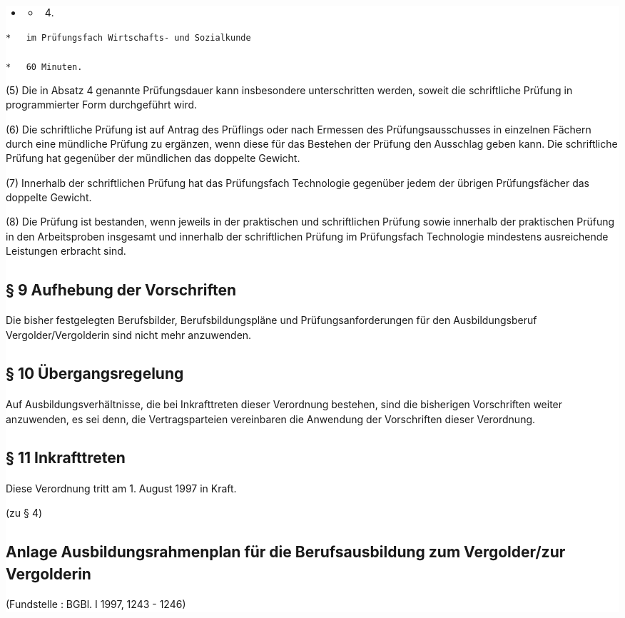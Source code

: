 
*    *   4.

    *   im Prüfungsfach Wirtschafts- und Sozialkunde

    *   60 Minuten.




(5) Die in Absatz 4 genannte Prüfungsdauer kann insbesondere
unterschritten werden, soweit die schriftliche Prüfung in
programmierter Form durchgeführt wird.

(6) Die schriftliche Prüfung ist auf Antrag des Prüflings oder nach
Ermessen des Prüfungsausschusses in einzelnen Fächern durch eine
mündliche Prüfung zu ergänzen, wenn diese für das Bestehen der Prüfung
den Ausschlag geben kann. Die schriftliche Prüfung hat gegenüber der
mündlichen das doppelte Gewicht.

(7) Innerhalb der schriftlichen Prüfung hat das Prüfungsfach
Technologie gegenüber jedem der übrigen Prüfungsfächer das doppelte
Gewicht.

(8) Die Prüfung ist bestanden, wenn jeweils in der praktischen und
schriftlichen Prüfung sowie innerhalb der praktischen Prüfung in den
Arbeitsproben insgesamt und innerhalb der schriftlichen Prüfung im
Prüfungsfach Technologie mindestens ausreichende Leistungen erbracht
sind.


## § 9 Aufhebung der Vorschriften

Die bisher festgelegten Berufsbilder, Berufsbildungspläne und
Prüfungsanforderungen für den Ausbildungsberuf Vergolder/Vergolderin
sind nicht mehr anzuwenden.


## § 10 Übergangsregelung

Auf Ausbildungsverhältnisse, die bei Inkrafttreten dieser Verordnung
bestehen, sind die bisherigen Vorschriften weiter anzuwenden, es sei
denn, die Vertragsparteien vereinbaren die Anwendung der Vorschriften
dieser Verordnung.


## § 11 Inkrafttreten

Diese Verordnung tritt am 1. August 1997 in Kraft.

(zu § 4)

## Anlage Ausbildungsrahmenplan für die Berufsausbildung zum Vergolder/zur Vergolderin

(Fundstelle : BGBl. I 1997, 1243 - 1246)
